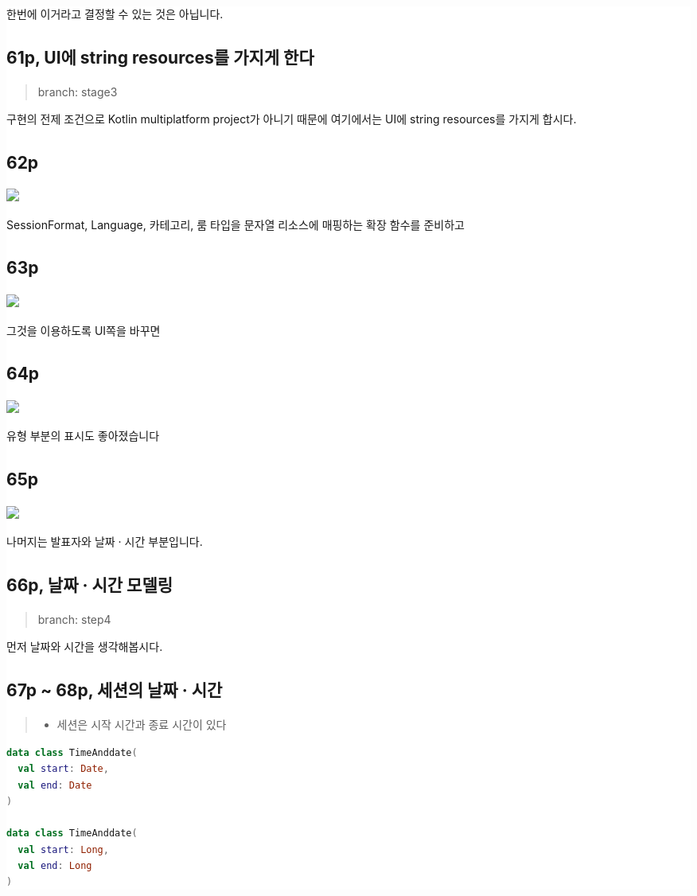 한번에 이거라고 결정할 수 있는 것은 아닙니다.

## 61p, UI에 string resources를 가지게 한다

> branch: stage3

구현의 전제 조건으로 Kotlin multiplatform project가 아니기 때문에 여기에서는 UI에 string resources를 가지게 합시다.

## 62p

<img src="https://1.bp.blogspot.com/-0nDxtPimmWU/XFy5sOzIxPI/AAAAAAAA8Ok/9ZdXjcGGKncXVOGXNTWMV4hjBc_wMVbwACLcBGAs/s1600/DroidKaigi2019.070.png" />

SessionFormat, Language, 카테고리, 룸 타입을 문자열 리소스에 매핑하는 확장 함수를 준비하고

## 63p

<img src="https://1.bp.blogspot.com/-vd8Vq9dN-bY/XFy5sBu75RI/AAAAAAAA8Oo/WiNCLj-OwvU4Yooz-rlzbrq4Xpdg6K3swCLcBGAs/s1600/DroidKaigi2019.071.png" />

그것을 이용하도록 UI쪽을 바꾸면

## 64p

<img src="https://2.bp.blogspot.com/-dtHWVXiIdMQ/XFy5sZYovdI/AAAAAAAA8Os/nBDvhk7v-uc9UcKG53aKoOnQ0sr0LXYAwCLcBGAs/s1600/DroidKaigi2019.072.png" />

유형 부분의 표시도 좋아졌습니다

## 65p

<img src="https://4.bp.blogspot.com/-xMVxdEWJBFs/XFy5tDLjU4I/AAAAAAAA8Ow/XtpqIlyLNe0sVb_NC6PDcHqQlb-6NjWdACLcBGAs/s1600/DroidKaigi2019.073.png" />

나머지는 발표자와 날짜 · 시간 부분입니다.

## 66p, 날짜 · 시간 모델링

> branch: step4

먼저 날짜와 시간을 생각해봅시다.

## 67p ~ 68p, 세션의 날짜 · 시간

> - 세션은 시작 시간과 종료 시간이 있다

```kotlin
data class TimeAnddate(
  val start: Date,
  val end: Date
)

data class TimeAnddate(
  val start: Long,
  val end: Long
)
```
